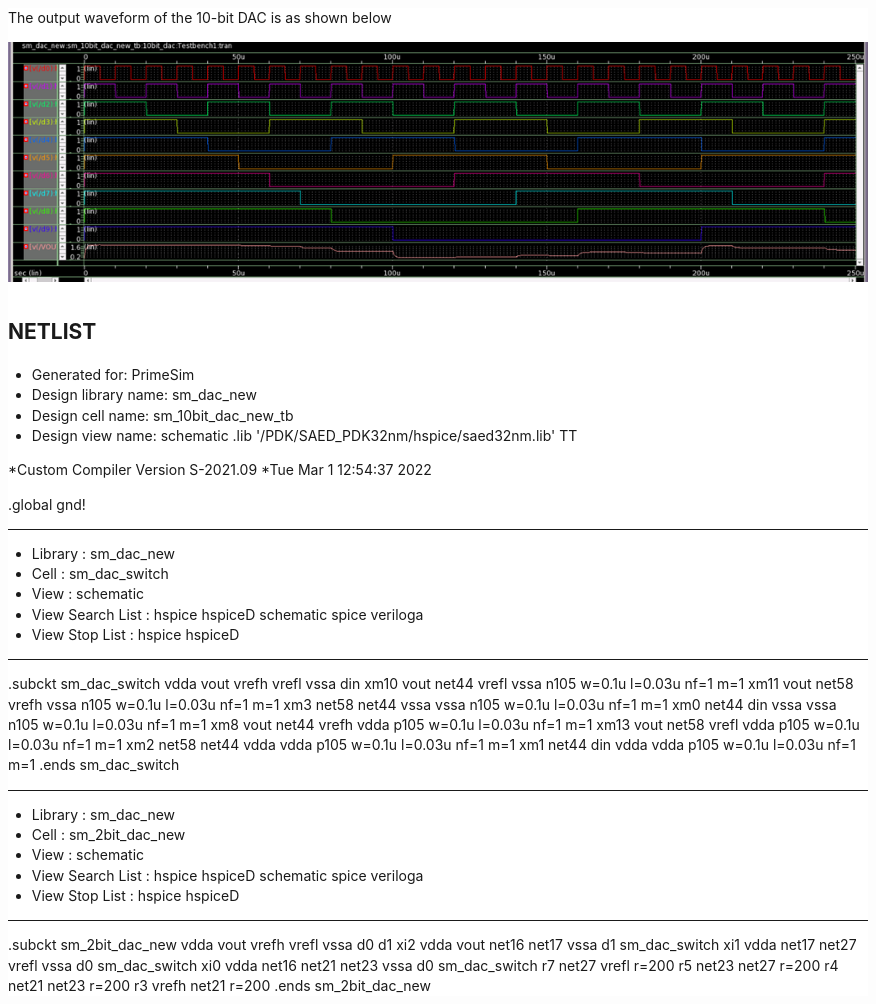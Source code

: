 The output waveform of the 10-bit DAC is as shown below

![](https://github.com/shashank2210/10-bit-DAC-using-Synopsys-Custom-Compiler/blob/main/10-bit%20DAC%20waveform.png)


## **NETLIST**

*  Generated for: PrimeSim
*  Design library name: sm_dac_new
*  Design cell name: sm_10bit_dac_new_tb
*  Design view name: schematic
.lib '/PDK/SAED_PDK32nm/hspice/saed32nm.lib' TT

*Custom Compiler Version S-2021.09
*Tue Mar  1 12:54:37 2022

.global gnd!
********************************************************************************
* Library          : sm_dac_new
* Cell             : sm_dac_switch
* View             : schematic
* View Search List : hspice hspiceD schematic spice veriloga
* View Stop List   : hspice hspiceD
********************************************************************************
.subckt sm_dac_switch vdda vout vrefh vrefl vssa din
xm10 vout net44 vrefl vssa n105 w=0.1u l=0.03u nf=1 m=1
xm11 vout net58 vrefh vssa n105 w=0.1u l=0.03u nf=1 m=1
xm3 net58 net44 vssa vssa n105 w=0.1u l=0.03u nf=1 m=1
xm0 net44 din vssa vssa n105 w=0.1u l=0.03u nf=1 m=1
xm8 vout net44 vrefh vdda p105 w=0.1u l=0.03u nf=1 m=1
xm13 vout net58 vrefl vdda p105 w=0.1u l=0.03u nf=1 m=1
xm2 net58 net44 vdda vdda p105 w=0.1u l=0.03u nf=1 m=1
xm1 net44 din vdda vdda p105 w=0.1u l=0.03u nf=1 m=1
.ends sm_dac_switch

********************************************************************************
* Library          : sm_dac_new
* Cell             : sm_2bit_dac_new
* View             : schematic
* View Search List : hspice hspiceD schematic spice veriloga
* View Stop List   : hspice hspiceD
********************************************************************************
.subckt sm_2bit_dac_new vdda vout vrefh vrefl vssa d0 d1
xi2 vdda vout net16 net17 vssa d1 sm_dac_switch
xi1 vdda net17 net27 vrefl vssa d0 sm_dac_switch
xi0 vdda net16 net21 net23 vssa d0 sm_dac_switch
r7 net27 vrefl r=200
r5 net23 net27 r=200
r4 net21 net23 r=200
r3 vrefh net21 r=200
.ends sm_2bit_dac_new
